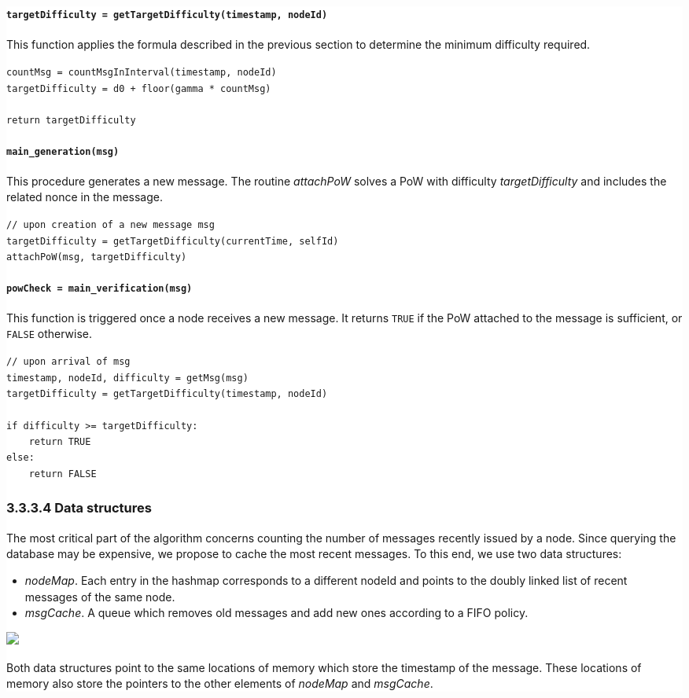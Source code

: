 #### `targetDifficulty = getTargetDifficulty(timestamp, nodeId)`

This function applies the formula described in the previous section to determine the minimum difficulty required.

```
countMsg = countMsgInInterval(timestamp, nodeId)
targetDifficulty = d0 + floor(gamma * countMsg)

return targetDifficulty
```

#### `main_generation(msg)`

This procedure generates a new message. The routine *attachPoW* solves a PoW with difficulty *targetDifficulty* and includes the related nonce in the message.

```
// upon creation of a new message msg
targetDifficulty = getTargetDifficulty(currentTime, selfId)
attachPoW(msg, targetDifficulty)
```

#### `powCheck = main_verification(msg)`

This function is triggered once a node receives a new message. It returns `TRUE` if the PoW attached to the message is sufficient, or `FALSE` otherwise.

```
// upon arrival of msg
timestamp, nodeId, difficulty = getMsg(msg)
targetDifficulty = getTargetDifficulty(timestamp, nodeId)

if difficulty >= targetDifficulty:
    return TRUE
else:
    return FALSE
```

### 3.3.3.4 Data structures

The most critical part of the algorithm concerns counting the number of messages recently issued by a node. Since querying the database may be expensive, we propose to cache the most recent messages. To this end, we use two data structures:

* *nodeMap*. Each entry in the hashmap corresponds to a different nodeId and points to the doubly linked list of recent messages of the same node.
* *msgCache*. A queue which removes old messages and add new ones according to a FIFO policy.

![](https://i.imgur.com/vgbhyJO.png)

Both data structures point to the same locations of memory which store the timestamp of the message. These locations of memory also store the pointers to the other elements of *nodeMap* and *msgCache*.
